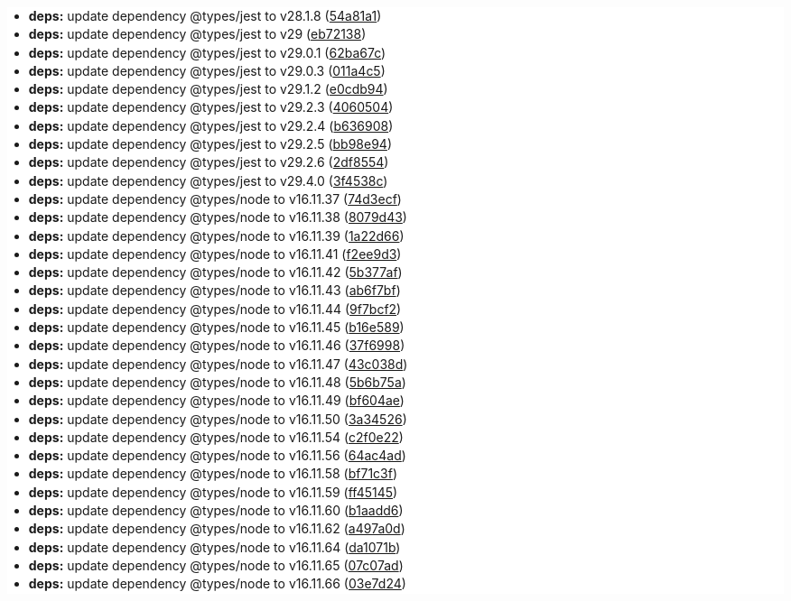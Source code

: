 - **deps:** update dependency @types/jest to v28.1.8 ([54a81a1](https://github.com/morfeojs/morfeo/commit/54a81a1f5a3bb5bc3e9c7aa2908cb6fdd6a530f9))
- **deps:** update dependency @types/jest to v29 ([eb72138](https://github.com/morfeojs/morfeo/commit/eb72138644ec4364b2704867eead80e2cb18f6dc))
- **deps:** update dependency @types/jest to v29.0.1 ([62ba67c](https://github.com/morfeojs/morfeo/commit/62ba67c259751058a9052529f8c5b3e2ca9f521b))
- **deps:** update dependency @types/jest to v29.0.3 ([011a4c5](https://github.com/morfeojs/morfeo/commit/011a4c5c61443d5233a557062f58c6bd984660b5))
- **deps:** update dependency @types/jest to v29.1.2 ([e0cdb94](https://github.com/morfeojs/morfeo/commit/e0cdb94ca186f1cfbbb3cf96d7c3f0c41c1505d4))
- **deps:** update dependency @types/jest to v29.2.3 ([4060504](https://github.com/morfeojs/morfeo/commit/406050476925db7de9c5c7948794e5773f368c65))
- **deps:** update dependency @types/jest to v29.2.4 ([b636908](https://github.com/morfeojs/morfeo/commit/b63690880c8e2e4ceebbc2c17a126efd5eba6be8))
- **deps:** update dependency @types/jest to v29.2.5 ([bb98e94](https://github.com/morfeojs/morfeo/commit/bb98e94e818591c543c18c0e6a717bcee8a90383))
- **deps:** update dependency @types/jest to v29.2.6 ([2df8554](https://github.com/morfeojs/morfeo/commit/2df85547c249b6869080d48ac1eb881085da17a3))
- **deps:** update dependency @types/jest to v29.4.0 ([3f4538c](https://github.com/morfeojs/morfeo/commit/3f4538c5b0d05ae69f439e690716bd21d6c13fed))
- **deps:** update dependency @types/node to v16.11.37 ([74d3ecf](https://github.com/morfeojs/morfeo/commit/74d3ecff0f2ceaa3acfaa175361e2f39508429ff))
- **deps:** update dependency @types/node to v16.11.38 ([8079d43](https://github.com/morfeojs/morfeo/commit/8079d43fc69ff61c44a28475acba7e2536320b9c))
- **deps:** update dependency @types/node to v16.11.39 ([1a22d66](https://github.com/morfeojs/morfeo/commit/1a22d66154e2da853811729e1360cbd4e5eb8425))
- **deps:** update dependency @types/node to v16.11.41 ([f2ee9d3](https://github.com/morfeojs/morfeo/commit/f2ee9d3bd0e0dcd54250eaede539e2731e29e056))
- **deps:** update dependency @types/node to v16.11.42 ([5b377af](https://github.com/morfeojs/morfeo/commit/5b377afe84fe85b2ab382730966009a6aa902872))
- **deps:** update dependency @types/node to v16.11.43 ([ab6f7bf](https://github.com/morfeojs/morfeo/commit/ab6f7bf8d318c4ca701517fd5bdd8eb55b20d274))
- **deps:** update dependency @types/node to v16.11.44 ([9f7bcf2](https://github.com/morfeojs/morfeo/commit/9f7bcf2b7f67cf712ccab1ce4562ff851dc05c86))
- **deps:** update dependency @types/node to v16.11.45 ([b16e589](https://github.com/morfeojs/morfeo/commit/b16e589f344f2536cd6026776341418150f1a56c))
- **deps:** update dependency @types/node to v16.11.46 ([37f6998](https://github.com/morfeojs/morfeo/commit/37f69988358da616b7d79b6688ee9c281d051596))
- **deps:** update dependency @types/node to v16.11.47 ([43c038d](https://github.com/morfeojs/morfeo/commit/43c038d2d0b70caede7464595e4eb622bfee1229))
- **deps:** update dependency @types/node to v16.11.48 ([5b6b75a](https://github.com/morfeojs/morfeo/commit/5b6b75a8636feaf3af36ce008a9e1e097c8077c6))
- **deps:** update dependency @types/node to v16.11.49 ([bf604ae](https://github.com/morfeojs/morfeo/commit/bf604aeea7e29c2f9d6212a3f67421ccce0eb9d4))
- **deps:** update dependency @types/node to v16.11.50 ([3a34526](https://github.com/morfeojs/morfeo/commit/3a34526fa532bcc0a0e3cbb8f59210877ceef26a))
- **deps:** update dependency @types/node to v16.11.54 ([c2f0e22](https://github.com/morfeojs/morfeo/commit/c2f0e220013f0c84f3dcfea12c4dd385922138ac))
- **deps:** update dependency @types/node to v16.11.56 ([64ac4ad](https://github.com/morfeojs/morfeo/commit/64ac4ad8f5d171a46f688cf4a5b091184fde1131))
- **deps:** update dependency @types/node to v16.11.58 ([bf71c3f](https://github.com/morfeojs/morfeo/commit/bf71c3ffd6275a6d196211353531ac35e93c9a1e))
- **deps:** update dependency @types/node to v16.11.59 ([ff45145](https://github.com/morfeojs/morfeo/commit/ff4514504d9283af1d7280ff1bd99d43bbc5c3da))
- **deps:** update dependency @types/node to v16.11.60 ([b1aadd6](https://github.com/morfeojs/morfeo/commit/b1aadd60f9af8621276de61e8b5dc11537f669f2))
- **deps:** update dependency @types/node to v16.11.62 ([a497a0d](https://github.com/morfeojs/morfeo/commit/a497a0d098591547afec8265e9011c538b04260c))
- **deps:** update dependency @types/node to v16.11.64 ([da1071b](https://github.com/morfeojs/morfeo/commit/da1071b258944aa2380db1a128b6af787b483611))
- **deps:** update dependency @types/node to v16.11.65 ([07c07ad](https://github.com/morfeojs/morfeo/commit/07c07adff60081bb308219f331b151bba565c0f3))
- **deps:** update dependency @types/node to v16.11.66 ([03e7d24](https://github.com/morfeojs/morfeo/commit/03e7d242a309dc1bbcae9439186a0aa403c3cb7b))